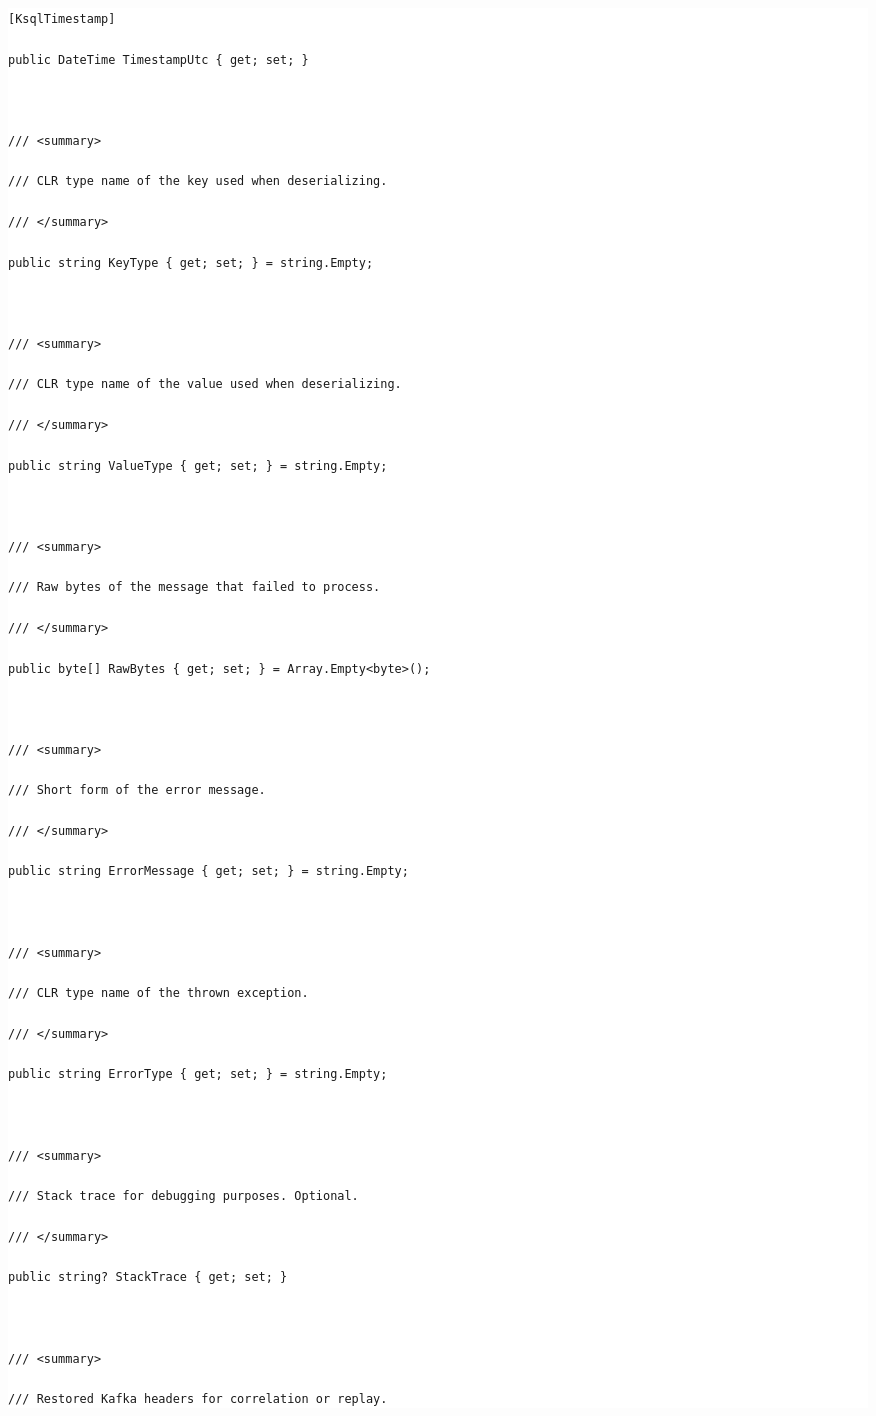    [KsqlTimestamp]

    public DateTime TimestampUtc { get; set; }



    /// <summary>

    /// CLR type name of the key used when deserializing.

    /// </summary>

    public string KeyType { get; set; } = string.Empty;



    /// <summary>

    /// CLR type name of the value used when deserializing.

    /// </summary>

    public string ValueType { get; set; } = string.Empty;



    /// <summary>

    /// Raw bytes of the message that failed to process.

    /// </summary>

    public byte[] RawBytes { get; set; } = Array.Empty<byte>();



    /// <summary>

    /// Short form of the error message.

    /// </summary>

    public string ErrorMessage { get; set; } = string.Empty;



    /// <summary>

    /// CLR type name of the thrown exception.

    /// </summary>

    public string ErrorType { get; set; } = string.Empty;



    /// <summary>

    /// Stack trace for debugging purposes. Optional.

    /// </summary>

    public string? StackTrace { get; set; }



    /// <summary>

    /// Restored Kafka headers for correlation or replay.
